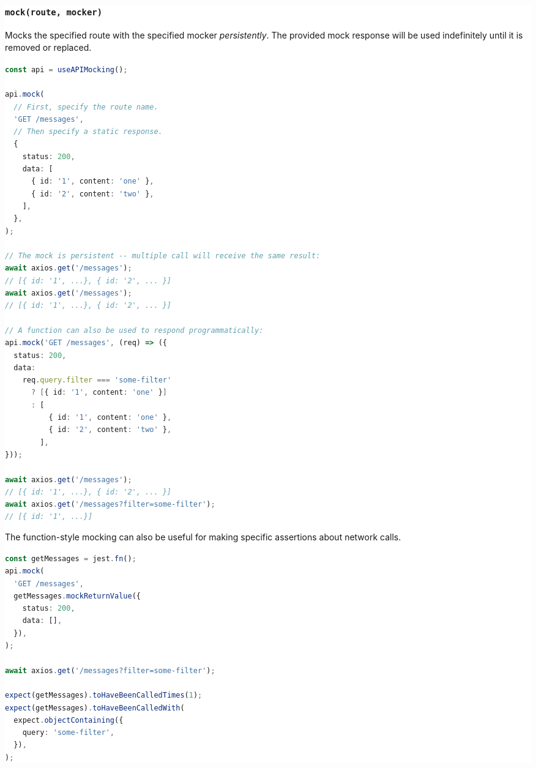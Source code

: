 
### `mock(route, mocker)`

Mocks the specified route with the specified mocker _persistently_. The provided mock response will be used indefinitely until it is removed or replaced.

```typescript
const api = useAPIMocking();

api.mock(
  // First, specify the route name.
  'GET /messages',
  // Then specify a static response.
  {
    status: 200,
    data: [
      { id: '1', content: 'one' },
      { id: '2', content: 'two' },
    ],
  },
);

// The mock is persistent -- multiple call will receive the same result:
await axios.get('/messages');
// [{ id: '1', ...}, { id: '2', ... }]
await axios.get('/messages');
// [{ id: '1', ...}, { id: '2', ... }]

// A function can also be used to respond programmatically:
api.mock('GET /messages', (req) => ({
  status: 200,
  data:
    req.query.filter === 'some-filter'
      ? [{ id: '1', content: 'one' }]
      : [
          { id: '1', content: 'one' },
          { id: '2', content: 'two' },
        ],
}));

await axios.get('/messages');
// [{ id: '1', ...}, { id: '2', ... }]
await axios.get('/messages?filter=some-filter');
// [{ id: '1', ...}]
```

The function-style mocking can also be useful for making specific assertions about network calls.

```typescript
const getMessages = jest.fn();
api.mock(
  'GET /messages',
  getMessages.mockReturnValue({
    status: 200,
    data: [],
  }),
);

await axios.get('/messages?filter=some-filter');

expect(getMessages).toHaveBeenCalledTimes(1);
expect(getMessages).toHaveBeenCalledWith(
  expect.objectContaining({
    query: 'some-filter',
  }),
);
```